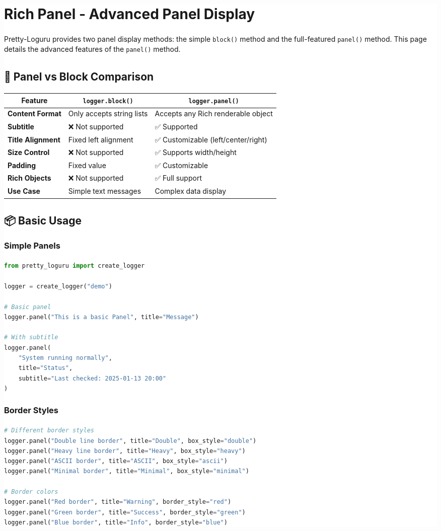 # Rich Panel - Advanced Panel Display

Pretty-Loguru provides two panel display methods: the simple `block()` method and the full-featured `panel()` method. This page details the advanced features of the `panel()` method.

## 🎯 Panel vs Block Comparison

| Feature | `logger.block()` | `logger.panel()` |
|---------|-----------------|------------------|
| **Content Format** | Only accepts string lists | Accepts any Rich renderable object |
| **Subtitle** | ❌ Not supported | ✅ Supported |
| **Title Alignment** | Fixed left alignment | ✅ Customizable (left/center/right) |
| **Size Control** | ❌ Not supported | ✅ Supports width/height |
| **Padding** | Fixed value | ✅ Customizable |
| **Rich Objects** | ❌ Not supported | ✅ Full support |
| **Use Case** | Simple text messages | Complex data display |

## 📦 Basic Usage

### Simple Panels

```python
from pretty_loguru import create_logger

logger = create_logger("demo")

# Basic panel
logger.panel("This is a basic Panel", title="Message")

# With subtitle
logger.panel(
    "System running normally",
    title="Status",
    subtitle="Last checked: 2025-01-13 20:00"
)
```

### Border Styles

```python
# Different border styles
logger.panel("Double line border", title="Double", box_style="double")
logger.panel("Heavy line border", title="Heavy", box_style="heavy")
logger.panel("ASCII border", title="ASCII", box_style="ascii")
logger.panel("Minimal border", title="Minimal", box_style="minimal")

# Border colors
logger.panel("Red border", title="Warning", border_style="red")
logger.panel("Green border", title="Success", border_style="green")
logger.panel("Blue border", title="Info", border_style="blue")
```
